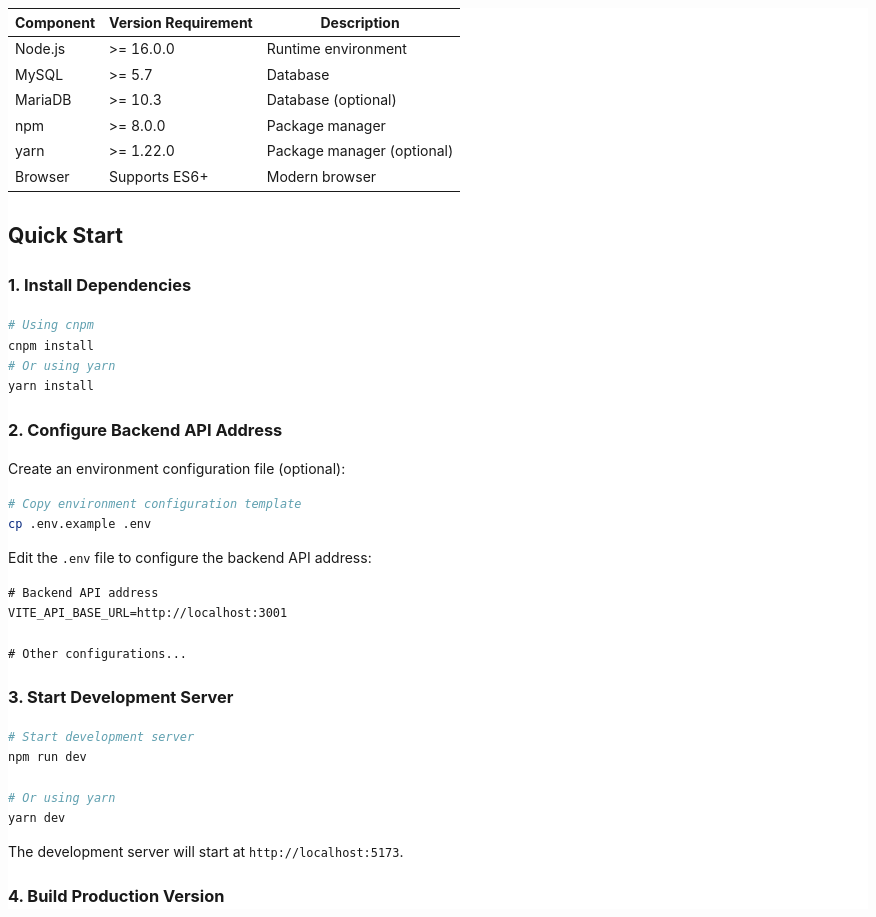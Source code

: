 | Component | Version Requirement | Description |
|-----------|---------------------|-------------|
| Node.js | >= 16.0.0 | Runtime environment |
| MySQL | >= 5.7 | Database |
| MariaDB | >= 10.3 | Database (optional) |
| npm | >= 8.0.0 | Package manager |
| yarn | >= 1.22.0 | Package manager (optional) |
| Browser | Supports ES6+ | Modern browser |

## Quick Start

### 1. Install Dependencies

```bash
# Using cnpm
cnpm install
# Or using yarn
yarn install
```

### 2. Configure Backend API Address

Create an environment configuration file (optional):

```bash
# Copy environment configuration template
cp .env.example .env
```

Edit the `.env` file to configure the backend API address:

```env
# Backend API address
VITE_API_BASE_URL=http://localhost:3001

# Other configurations...
```

### 3. Start Development Server

```bash
# Start development server
npm run dev

# Or using yarn
yarn dev
```

The development server will start at `http://localhost:5173`.

### 4. Build Production Version
